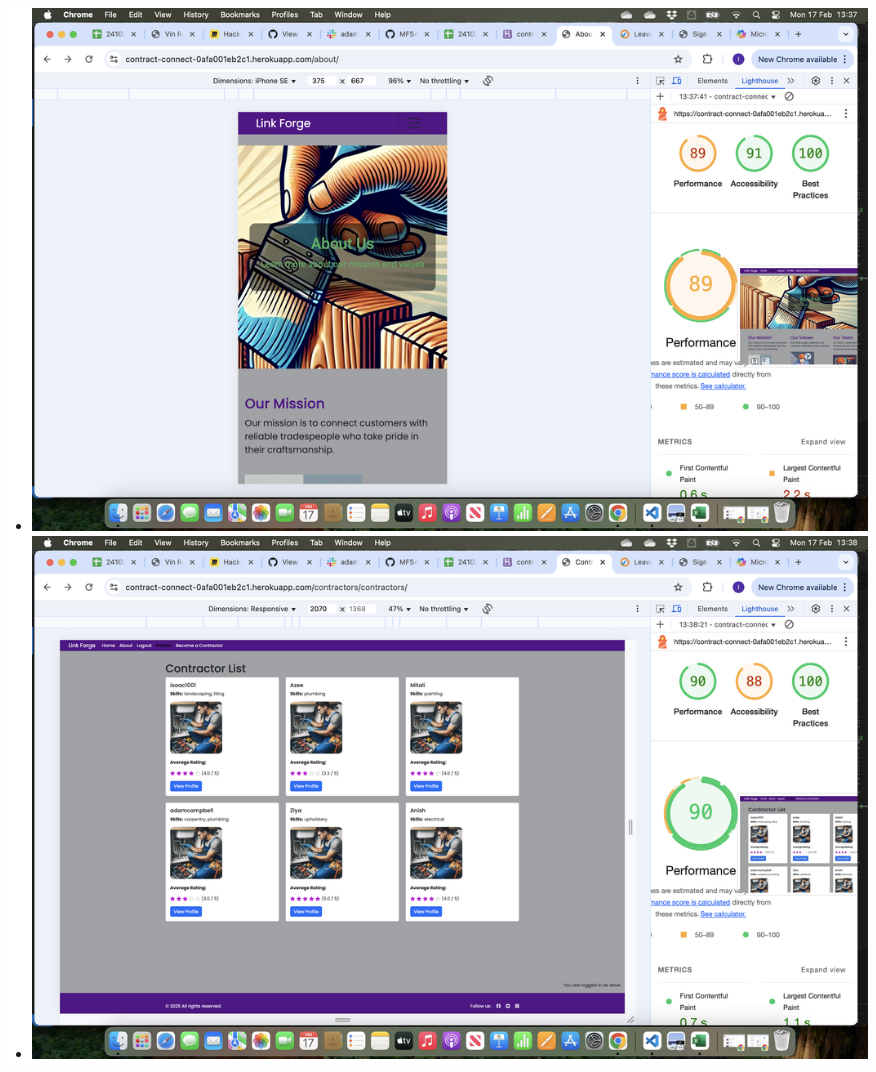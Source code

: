 - ![lighthouse2](/assets/images-readme/lighthouse2.png)
- ![lighthouse3](/assets/images-readme/lighthouse3.png)
